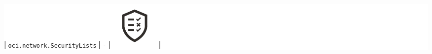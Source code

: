 | `oci.network.SecurityLists`        | `-`   | <img width="90" src="../../docs/images/resources/oci/network/security-lists.png">         |